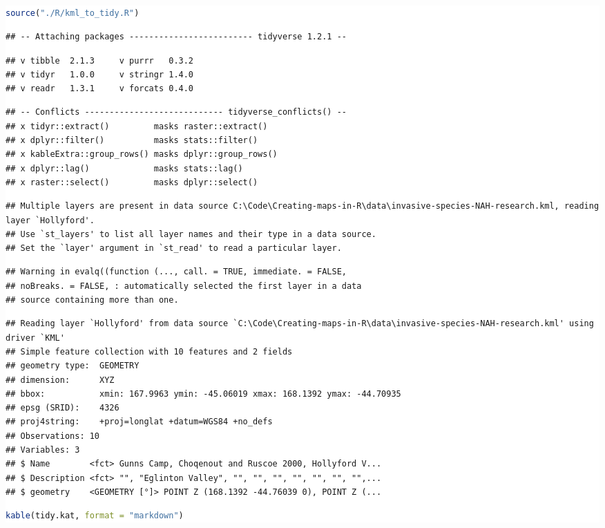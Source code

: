 
```r
source("./R/kml_to_tidy.R")
```

```
## -- Attaching packages ------------------------- tidyverse 1.2.1 --
```

```
## v tibble  2.1.3     v purrr   0.3.2
## v tidyr   1.0.0     v stringr 1.4.0
## v readr   1.3.1     v forcats 0.4.0
```

```
## -- Conflicts ---------------------------- tidyverse_conflicts() --
## x tidyr::extract()         masks raster::extract()
## x dplyr::filter()          masks stats::filter()
## x kableExtra::group_rows() masks dplyr::group_rows()
## x dplyr::lag()             masks stats::lag()
## x raster::select()         masks dplyr::select()
```

```
## Multiple layers are present in data source C:\Code\Creating-maps-in-R\data\invasive-species-NAH-research.kml, reading layer `Hollyford'.
## Use `st_layers' to list all layer names and their type in a data source.
## Set the `layer' argument in `st_read' to read a particular layer.
```

```
## Warning in evalq((function (..., call. = TRUE, immediate. = FALSE,
## noBreaks. = FALSE, : automatically selected the first layer in a data
## source containing more than one.
```

```
## Reading layer `Hollyford' from data source `C:\Code\Creating-maps-in-R\data\invasive-species-NAH-research.kml' using driver `KML'
## Simple feature collection with 10 features and 2 fields
## geometry type:  GEOMETRY
## dimension:      XYZ
## bbox:           xmin: 167.9963 ymin: -45.06019 xmax: 168.1392 ymax: -44.70935
## epsg (SRID):    4326
## proj4string:    +proj=longlat +datum=WGS84 +no_defs
## Observations: 10
## Variables: 3
## $ Name        <fct> Gunns Camp, Choqenout and Ruscoe 2000, Hollyford V...
## $ Description <fct> "", "Eglinton Valley", "", "", "", "", "", "", "",...
## $ geometry    <GEOMETRY [°]> POINT Z (168.1392 -44.76039 0), POINT Z (...
```

```r
kable(tidy.kat, format = "markdown")
```



